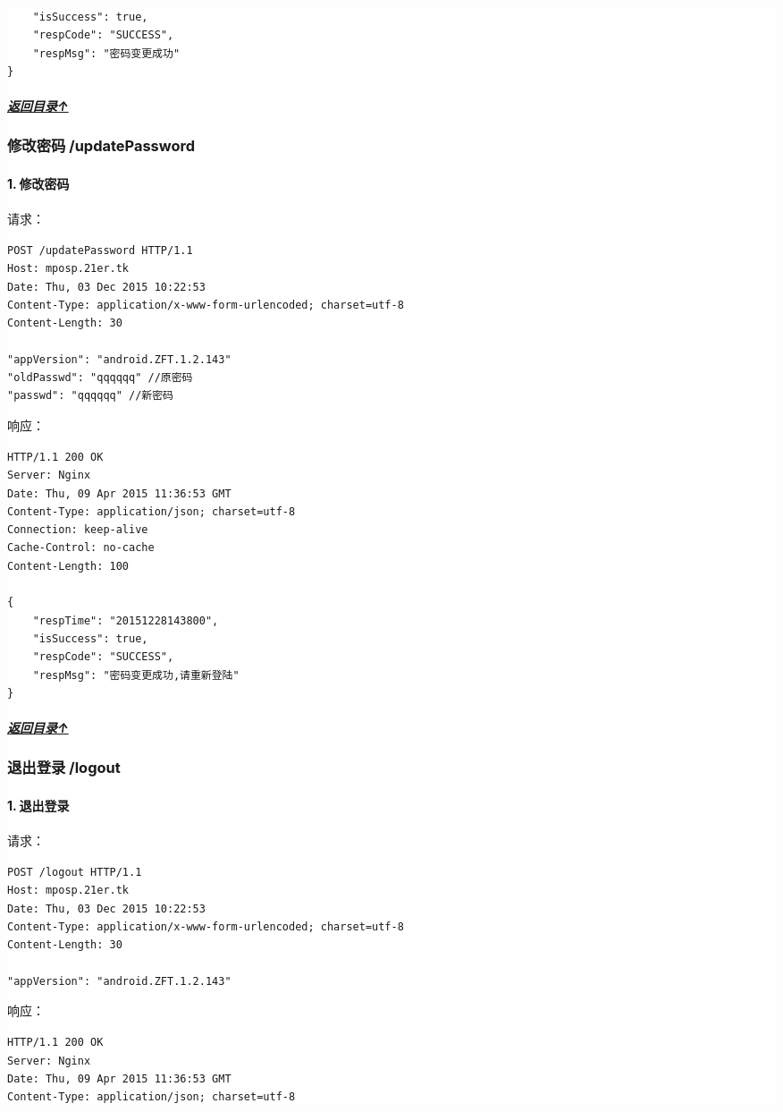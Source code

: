 ```
    "isSuccess": true,
    "respCode": "SUCCESS",
    "respMsg": "密码变更成功"
}
```

##### [返回目录↑](#content-title)
<a id="updatePassword"></a>
### 修改密码  /updatePassword
#### 1\. 修改密码
请求：  
```
POST /updatePassword HTTP/1.1
Host: mposp.21er.tk
Date: Thu, 03 Dec 2015 10:22:53
Content-Type: application/x-www-form-urlencoded; charset=utf-8
Content-Length: 30

"appVersion": "android.ZFT.1.2.143"
"oldPasswd": "qqqqqq" //原密码
"passwd": "qqqqqq" //新密码

```
响应：  
```
HTTP/1.1 200 OK
Server: Nginx
Date: Thu, 09 Apr 2015 11:36:53 GMT
Content-Type: application/json; charset=utf-8
Connection: keep-alive
Cache-Control: no-cache
Content-Length: 100

{
    "respTime": "20151228143800",
    "isSuccess": true,
    "respCode": "SUCCESS",
    "respMsg": "密码变更成功,请重新登陆"
}
```

##### [返回目录↑](#content-title)
<a id="logout"></a>
### 退出登录  /logout
#### 1\. 退出登录
请求：  
```
POST /logout HTTP/1.1
Host: mposp.21er.tk
Date: Thu, 03 Dec 2015 10:22:53
Content-Type: application/x-www-form-urlencoded; charset=utf-8
Content-Length: 30

"appVersion": "android.ZFT.1.2.143"

```
响应：  
```
HTTP/1.1 200 OK
Server: Nginx
Date: Thu, 09 Apr 2015 11:36:53 GMT
Content-Type: application/json; charset=utf-8
```